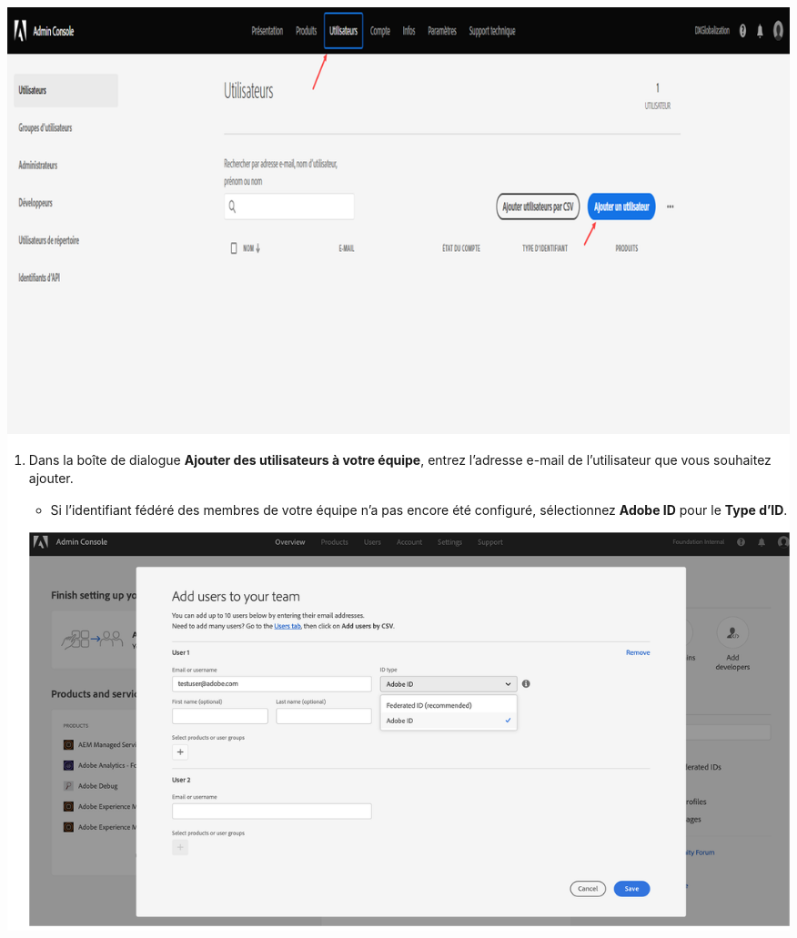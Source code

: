    ![Ajouter un utilisateur](/help/journey-onboarding/assets/assign-team4.png)

1. Dans la boîte de dialogue **Ajouter des utilisateurs à votre équipe**, entrez l’adresse e-mail de l’utilisateur que vous souhaitez ajouter.

   * Si l’identifiant fédéré des membres de votre équipe n’a pas encore été configuré, sélectionnez **Adobe ID** pour le **Type d’ID**.

   ![Saisie de l’ID](/help/journey-onboarding/assets/assign-team5.png)
